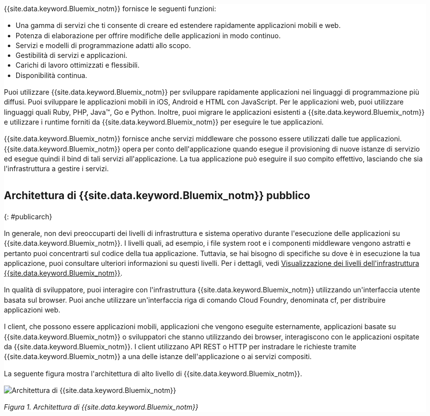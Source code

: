 {{site.data.keyword.Bluemix_notm}} fornisce le
seguenti funzioni:

- Una gamma di servizi che ti consente di creare ed estendere rapidamente applicazioni mobili e web.
- Potenza di elaborazione per offrire modifiche delle applicazioni in modo continuo.
- Servizi e modelli di programmazione adatti allo scopo.
- Gestibilità di servizi e applicazioni.
- Carichi di lavoro ottimizzati e flessibili.
- Disponibilità continua.

Puoi utilizzare {{site.data.keyword.Bluemix_notm}} per sviluppare rapidamente applicazioni nei linguaggi di programmazione più diffusi. Puoi sviluppare le applicazioni mobili in iOS, Android e HTML con JavaScript. Per le applicazioni web, puoi utilizzare linguaggi quali Ruby, PHP, Java&trade;, Go e Python. Inoltre, puoi migrare le applicazioni
esistenti a {{site.data.keyword.Bluemix_notm}} e utilizzare i runtime forniti da {{site.data.keyword.Bluemix_notm}} per eseguire le tue applicazioni.

{{site.data.keyword.Bluemix_notm}} fornisce anche servizi middleware che possono essere utilizzati dalle tue applicazioni. {{site.data.keyword.Bluemix_notm}} opera per conto dell'applicazione quando esegue il provisioning di nuove istanze di servizio ed esegue quindi il bind di tali servizi all'applicazione. La tua applicazione può eseguire il suo compito effettivo, lasciando che sia l'infrastruttura a gestire i servizi.

## Architettura di {{site.data.keyword.Bluemix_notm}} pubblico
{: #publicarch}


In generale, non devi preoccuparti dei livelli di infrastruttura e sistema operativo durante l'esecuzione delle applicazioni su {{site.data.keyword.Bluemix_notm}}. I livelli
quali, ad esempio, i file system root e i componenti middleware vengono astratti e pertanto puoi concentrarti sul
codice della tua applicazione. Tuttavia, se hai bisogno di specifiche su dove è in esecuzione
la tua applicazione, puoi consultare ulteriori informazioni su questi livelli. Per i dettagli, vedi [Visualizzazione dei livelli dell'infrastruttura {{site.data.keyword.Bluemix_notm}}](../cli/vcapsvc.html#viewinfra).

In qualità di sviluppatore, puoi interagire con l'infrastruttura {{site.data.keyword.Bluemix_notm}} utilizzando un'interfaccia utente basata sul browser. Puoi anche utilizzare un'interfaccia riga di comando Cloud Foundry, denominata cf, per distribuire applicazioni
web.

I client, che possono essere applicazioni mobili, applicazioni che vengono eseguite esternamente, applicazioni basate su {{site.data.keyword.Bluemix_notm}} o sviluppatori che stanno utilizzando dei browser, interagiscono con le applicazioni ospitate da {{site.data.keyword.Bluemix_notm}}. I client utilizzano API REST o HTTP per instradare le richieste tramite {{site.data.keyword.Bluemix_notm}} a una delle istanze dell'applicazione o ai servizi compositi.

La seguente figura mostra l'architettura di alto livello di {{site.data.keyword.Bluemix_notm}}.

![Architettura di {{site.data.keyword.Bluemix_notm}}](images/arch.png)

*Figura 1. Architettura di {{site.data.keyword.Bluemix_notm}}*
